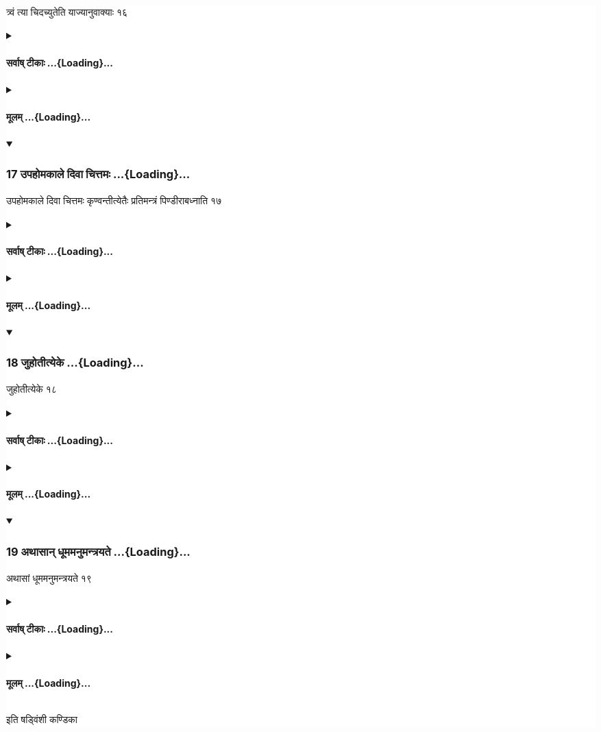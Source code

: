 त्र्वं त्या चिदच्युतेति याज्यानुवाक्याः १६
</details>
</div>
<div class="js_include collapsed" newlevelforh1="4" title="सर्वाष् टीकाः" unfilled url="/vedAH_yajuH/taittirIyam/sUtram/ApastambaH/shrautam/sarvASh_TIkAH/19/26/16_trvan_tyA_chidachyuteti.md">
<details><summary><h4>सर्वाष् टीकाः ...{Loading}...</h4></summary></details>
</div>
<div class="js_include collapsed" newlevelforh1="4" title="मूलम्" unfilled url="/vedAH_yajuH/taittirIyam/sUtram/ApastambaH/shrautam/mUlam/19/26/16_trvan_tyA_chidachyuteti.md">
<details><summary><h4>मूलम् ...{Loading}...</h4></summary></details>
</div>
<div class="js_include" includetitle="true" newlevelforh1="3" unfilled url="/vedAH_yajuH/taittirIyam/sUtram/ApastambaH/shrautam/vishvAsa-prastutiH/19/26/17_upahomakAle_divA_chittamaH.md">
<details open><summary><h3>17 उपहोमकाले दिवा चित्तमः ...{Loading}...</h3></summary>

उपहोमकाले दिवा चित्तमः कृण्वन्तीत्येतैः प्रतिमन्त्रं पिण्डीराबध्नाति १७
</details>
</div>
<div class="js_include collapsed" newlevelforh1="4" title="सर्वाष् टीकाः" unfilled url="/vedAH_yajuH/taittirIyam/sUtram/ApastambaH/shrautam/sarvASh_TIkAH/19/26/17_upahomakAle_divA_chittamaH.md">
<details><summary><h4>सर्वाष् टीकाः ...{Loading}...</h4></summary></details>
</div>
<div class="js_include collapsed" newlevelforh1="4" title="मूलम्" unfilled url="/vedAH_yajuH/taittirIyam/sUtram/ApastambaH/shrautam/mUlam/19/26/17_upahomakAle_divA_chittamaH.md">
<details><summary><h4>मूलम् ...{Loading}...</h4></summary></details>
</div>
<div class="js_include" includetitle="true" newlevelforh1="3" unfilled url="/vedAH_yajuH/taittirIyam/sUtram/ApastambaH/shrautam/vishvAsa-prastutiH/19/26/18_juhotItyeke.md">
<details open><summary><h3>18 जुहोतीत्येके ...{Loading}...</h3></summary>

जुहोतीत्येके १८
</details>
</div>
<div class="js_include collapsed" newlevelforh1="4" title="सर्वाष् टीकाः" unfilled url="/vedAH_yajuH/taittirIyam/sUtram/ApastambaH/shrautam/sarvASh_TIkAH/19/26/18_juhotItyeke.md">
<details><summary><h4>सर्वाष् टीकाः ...{Loading}...</h4></summary></details>
</div>
<div class="js_include collapsed" newlevelforh1="4" title="मूलम्" unfilled url="/vedAH_yajuH/taittirIyam/sUtram/ApastambaH/shrautam/mUlam/19/26/18_juhotItyeke.md">
<details><summary><h4>मूलम् ...{Loading}...</h4></summary></details>
</div>
<div class="js_include" includetitle="true" newlevelforh1="3" unfilled url="/vedAH_yajuH/taittirIyam/sUtram/ApastambaH/shrautam/vishvAsa-prastutiH/19/26/19_athAsAn_dhUmamanumantrayate.md">
<details open><summary><h3>19 अथासान् धूममनुमन्त्रयते ...{Loading}...</h3></summary>

अथासां धूममनुमन्त्रयते १९
</details>
</div>
<div class="js_include collapsed" newlevelforh1="4" title="सर्वाष् टीकाः" unfilled url="/vedAH_yajuH/taittirIyam/sUtram/ApastambaH/shrautam/sarvASh_TIkAH/19/26/19_athAsAn_dhUmamanumantrayate.md">
<details><summary><h4>सर्वाष् टीकाः ...{Loading}...</h4></summary></details>
</div>
<div class="js_include collapsed" newlevelforh1="4" title="मूलम्" unfilled url="/vedAH_yajuH/taittirIyam/sUtram/ApastambaH/shrautam/mUlam/19/26/19_athAsAn_dhUmamanumantrayate.md">
<details><summary><h4>मूलम् ...{Loading}...</h4></summary></details>
</div>

  
इति षड्विंशी कण्डिका 
